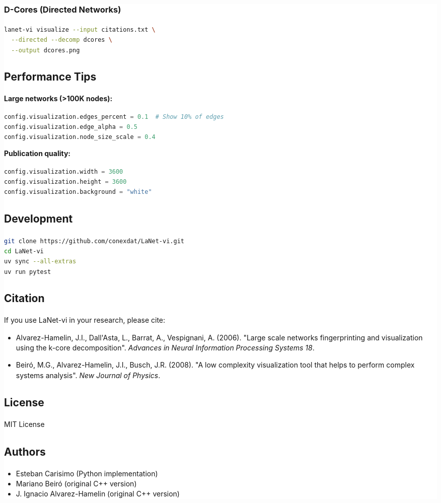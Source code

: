 ### D-Cores (Directed Networks)

```bash
lanet-vi visualize --input citations.txt \
  --directed --decomp dcores \
  --output dcores.png
```

## Performance Tips

**Large networks (>100K nodes):**

```python
config.visualization.edges_percent = 0.1  # Show 10% of edges
config.visualization.edge_alpha = 0.5
config.visualization.node_size_scale = 0.4
```

**Publication quality:**

```python
config.visualization.width = 3600
config.visualization.height = 3600
config.visualization.background = "white"
```

## Development

```bash
git clone https://github.com/conexdat/LaNet-vi.git
cd LaNet-vi
uv sync --all-extras
uv run pytest
```

## Citation

If you use LaNet-vi in your research, please cite:

- Alvarez-Hamelin, J.I., Dall'Asta, L., Barrat, A., Vespignani, A. (2006). "Large scale networks fingerprinting and visualization using the k-core decomposition". *Advances in Neural Information Processing Systems 18*.

- Beiró, M.G., Alvarez-Hamelin, J.I., Busch, J.R. (2008). "A low complexity visualization tool that helps to perform complex systems analysis". *New Journal of Physics*.

## License

MIT License

## Authors

- Esteban Carisimo (Python implementation)
- Mariano Beiró (original C++ version)
- J. Ignacio Alvarez-Hamelin (original C++ version)

